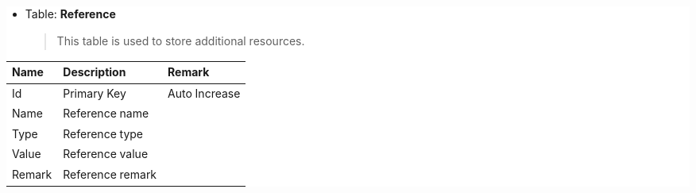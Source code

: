   * Table: **Reference**
    
    > This table is used to store additional resources. 
  
  | Name   | Description      | Remark        |
  | :----- | :--------------- | :------------ |
  | Id     | Primary Key      | Auto Increase |
  | Name   | Reference name   |               |
  | Type   | Reference type   |               |
  | Value  | Reference value  |               |
  | Remark | Reference remark |               |
  
  
  